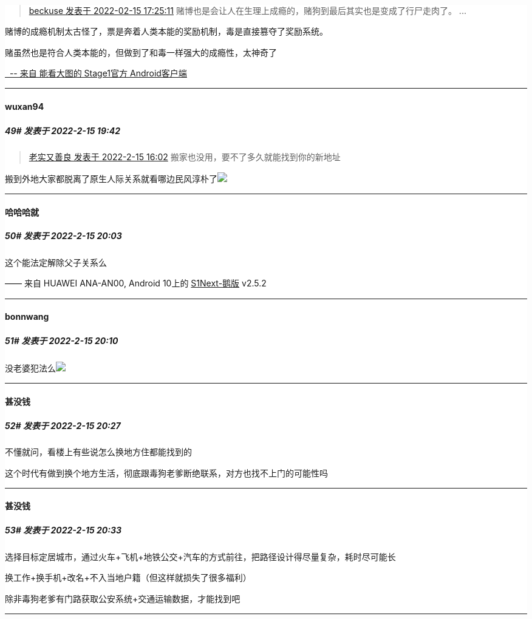 <blockquote><a href="httphttps://bbs.saraba1st.com/2b/forum.php?mod=redirect&amp;goto=findpost&amp;pid=54699575&amp;ptid=2052666" target="_blank">beckuse 发表于 2022-02-15 17:25:11</a>
赌博也是会让人在生理上成瘾的，赌狗到最后其实也是变成了行尸走肉了。 ...</blockquote>赌博的成瘾机制太古怪了，票是奔着人类本能的奖励机制，毒是直接篡夺了奖励系统。

赌虽然也是符合人类本能的，但做到了和毒一样强大的成瘾性，太神奇了

[  -- 来自 能看大图的 Stage1官方 Android客户端](https://www.coolapk.com/apk/140634)

*****

####  wuxan94  
##### 49#       发表于 2022-2-15 19:42

<blockquote><a href="httphttps://bbs.saraba1st.com/2b/forum.php?mod=redirect&amp;goto=findpost&amp;pid=54698166&amp;ptid=2052666" target="_blank">老实又善良 发表于 2022-2-15 16:02</a>
搬家也没用，要不了多久就能找到你的新地址</blockquote>
搬到外地大家都脱离了原生人际关系就看哪边民风淳朴了<img src="https://static.saraba1st.com/image/smiley/face2017/035.png" referrerpolicy="no-referrer">

*****

####  哈哈哈就  
##### 50#       发表于 2022-2-15 20:03

这个能法定解除父子关系么

—— 来自 HUAWEI ANA-AN00, Android 10上的 [S1Next-鹅版](https://github.com/ykrank/S1-Next/releases) v2.5.2

*****

####  bonnwang  
##### 51#       发表于 2022-2-15 20:10

没老婆犯法么<img src="https://static.saraba1st.com/image/smiley/face2017/047.png" referrerpolicy="no-referrer">

*****

####  甚没钱  
##### 52#       发表于 2022-2-15 20:27

不懂就问，看楼上有些说怎么换地方住都能找到的

这个时代有做到换个地方生活，彻底跟毒狗老爹断绝联系，对方也找不上门的可能性吗

*****

####  甚没钱  
##### 53#       发表于 2022-2-15 20:33

选择目标定居城市，通过火车+飞机+地铁公交+汽车的方式前往，把路径设计得尽量复杂，耗时尽可能长

换工作+换手机+改名+不入当地户籍（但这样就损失了很多福利）

除非毒狗老爹有门路获取公安系统+交通运输数据，才能找到吧

*****
